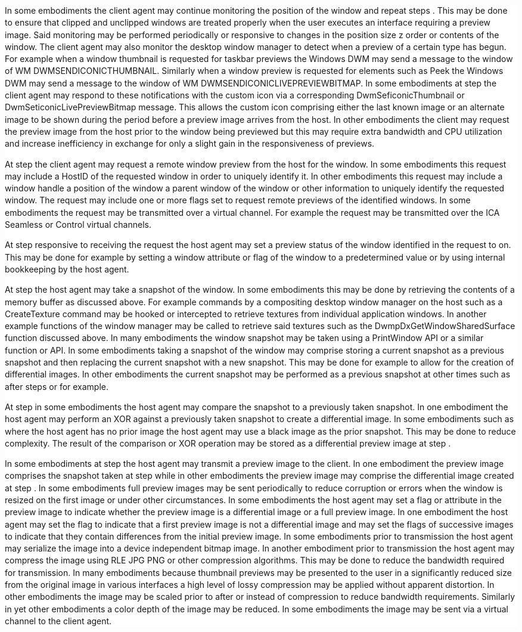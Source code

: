 In some embodiments the client agent may continue monitoring the position of the window and repeat steps . This may be done to ensure that clipped and unclipped windows are treated properly when the user executes an interface requiring a preview image. Said monitoring may be performed periodically or responsive to changes in the position size z order or contents of the window. The client agent may also monitor the desktop window manager to detect when a preview of a certain type has begun. For example when a window thumbnail is requested for taskbar previews the Windows DWM may send a message to the window of WM DWMSENDICONICTHUMBNAIL. Similarly when a window preview is requested for elements such as Peek the Windows DWM may send a message to the window of WM DWMSENDICONICLIVEPREVIEWBITMAP. In some embodiments at step the client agent may respond to these notifications with the custom icon via a corresponding DwmSeficonicThumbnail or DwmSeticonicLivePreviewBitmap message. This allows the custom icon comprising either the last known image or an alternate image to be shown during the period before a preview image arrives from the host. In other embodiments the client may request the preview image from the host prior to the window being previewed but this may require extra bandwidth and CPU utilization and increase inefficiency in exchange for only a slight gain in the responsiveness of previews.

At step the client agent may request a remote window preview from the host for the window. In some embodiments this request may include a HostID of the requested window in order to uniquely identify it. In other embodiments this request may include a window handle a position of the window a parent window of the window or other information to uniquely identify the requested window. The request may include one or more flags set to request remote previews of the identified windows. In some embodiments the request may be transmitted over a virtual channel. For example the request may be transmitted over the ICA Seamless or Control virtual channels.

At step responsive to receiving the request the host agent may set a preview status of the window identified in the request to on. This may be done for example by setting a window attribute or flag of the window to a predetermined value or by using internal bookkeeping by the host agent.

At step the host agent may take a snapshot of the window. In some embodiments this may be done by retrieving the contents of a memory buffer as discussed above. For example commands by a compositing desktop window manager on the host such as a CreateTexture command may be hooked or intercepted to retrieve textures from individual application windows. In another example functions of the window manager may be called to retrieve said textures such as the DwmpDxGetWindowSharedSurface function discussed above. In many embodiments the window snapshot may be taken using a PrintWindow API or a similar function or API. In some embodiments taking a snapshot of the window may comprise storing a current snapshot as a previous snapshot and then replacing the current snapshot with a new snapshot. This may be done for example to allow for the creation of differential images. In other embodiments the current snapshot may be performed as a previous snapshot at other times such as after steps or for example.

At step in some embodiments the host agent may compare the snapshot to a previously taken snapshot. In one embodiment the host agent may perform an XOR against a previously taken snapshot to create a differential image. In some embodiments such as where the host agent has no prior image the host agent may use a black image as the prior snapshot. This may be done to reduce complexity. The result of the comparison or XOR operation may be stored as a differential preview image at step .

In some embodiments at step the host agent may transmit a preview image to the client. In one embodiment the preview image comprises the snapshot taken at step while in other embodiments the preview image may comprise the differential image created at step . In some embodiments full preview images may be sent periodically to reduce corruption or errors when the window is resized on the first image or under other circumstances. In some embodiments the host agent may set a flag or attribute in the preview image to indicate whether the preview image is a differential image or a full preview image. In one embodiment the host agent may set the flag to indicate that a first preview image is not a differential image and may set the flags of successive images to indicate that they contain differences from the initial preview image. In some embodiments prior to transmission the host agent may serialize the image into a device independent bitmap image. In another embodiment prior to transmission the host agent may compress the image using RLE JPG PNG or other compression algorithms. This may be done to reduce the bandwidth required for transmission. In many embodiments because thumbnail previews may be presented to the user in a significantly reduced size from the original image in various interfaces a high level of lossy compression may be applied without apparent distortion. In other embodiments the image may be scaled prior to after or instead of compression to reduce bandwidth requirements. Similarly in yet other embodiments a color depth of the image may be reduced. In some embodiments the image may be sent via a virtual channel to the client agent.
